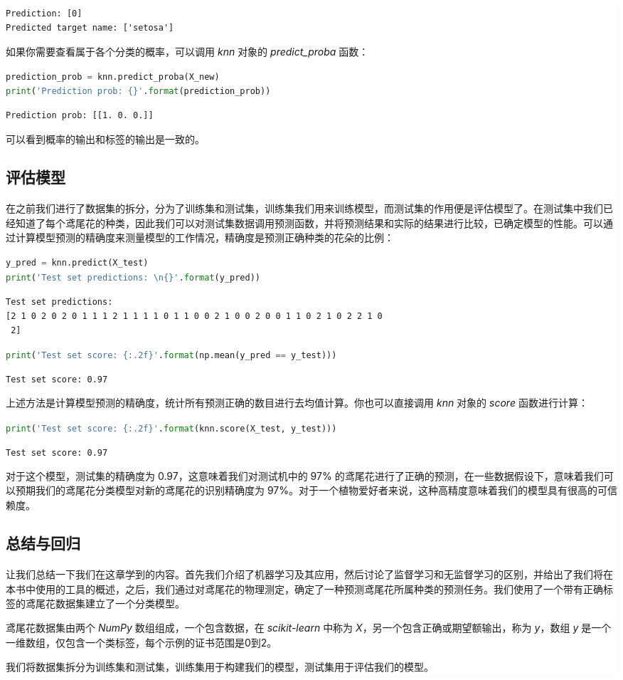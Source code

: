     Prediction: [0]
    Predicted target name: ['setosa']


如果你需要查看属于各个分类的概率，可以调用 *knn* 对象的 *predict_proba* 函数：


```python
prediction_prob = knn.predict_proba(X_new)
print('Prediction prob: {}'.format(prediction_prob))
```

    Prediction prob: [[1. 0. 0.]]


可以看到概率的输出和标签的输出是一致的。

## 评估模型

在之前我们进行了数据集的拆分，分为了训练集和测试集，训练集我们用来训练模型，而测试集的作用便是评估模型了。在测试集中我们已经知道了每个鸢尾花的种类，因此我们可以对测试集数据调用预测函数，并将预测结果和实际的结果进行比较，已确定模型的性能。可以通过计算模型预测的精确度来测量模型的工作情况，精确度是预测正确种类的花朵的比例：


```python
y_pred = knn.predict(X_test)
print('Test set predictions: \n{}'.format(y_pred))
```

    Test set predictions: 
    [2 1 0 2 0 2 0 1 1 1 2 1 1 1 1 0 1 1 0 0 2 1 0 0 2 0 0 1 1 0 2 1 0 2 2 1 0
     2]



```python
print('Test set score: {:.2f}'.format(np.mean(y_pred == y_test)))
```

    Test set score: 0.97


上述方法是计算模型预测的精确度，统计所有预测正确的数目进行去均值计算。你也可以直接调用 *knn* 对象的 *score* 函数进行计算：


```python
print('Test set score: {:.2f}'.format(knn.score(X_test, y_test)))
```

    Test set score: 0.97


对于这个模型，测试集的精确度为 0.97，这意味着我们对测试机中的 97% 的鸢尾花进行了正确的预测，在一些数据假设下，意味着我们可以预期我们的鸢尾花分类模型对新的鸢尾花的识别精确度为 97%。对于一个植物爱好者来说，这种高精度意味着我们的模型具有很高的可信赖度。

## 总结与回归

让我们总结一下我们在这章学到的内容。首先我们介绍了机器学习及其应用，然后讨论了监督学习和无监督学习的区别，并给出了我们将在本书中使用的工具的概述，之后，我们通过对鸢尾花的物理测定，确定了一种预测鸢尾花所属种类的预测任务。我们使用了一个带有正确标签的鸢尾花数据集建立了一个分类模型。

鸢尾花数据集由两个 *NumPy* 数组组成，一个包含数据，在 *scikit-learn* 中称为 *X*，另一个包含正确或期望额输出，称为 *y*，数组 *y* 是一个一维数组，仅包含一个类标签，每个示例的证书范围是0到2。

我们将数据集拆分为训练集和测试集，训练集用于构建我们的模型，测试集用于评估我们的模型。
